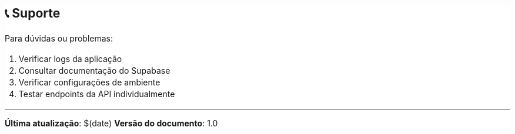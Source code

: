 ## 📞 Suporte

Para dúvidas ou problemas:
1. Verificar logs da aplicação
2. Consultar documentação do Supabase
3. Verificar configurações de ambiente
4. Testar endpoints da API individualmente

---

**Última atualização**: $(date)
**Versão do documento**: 1.0
